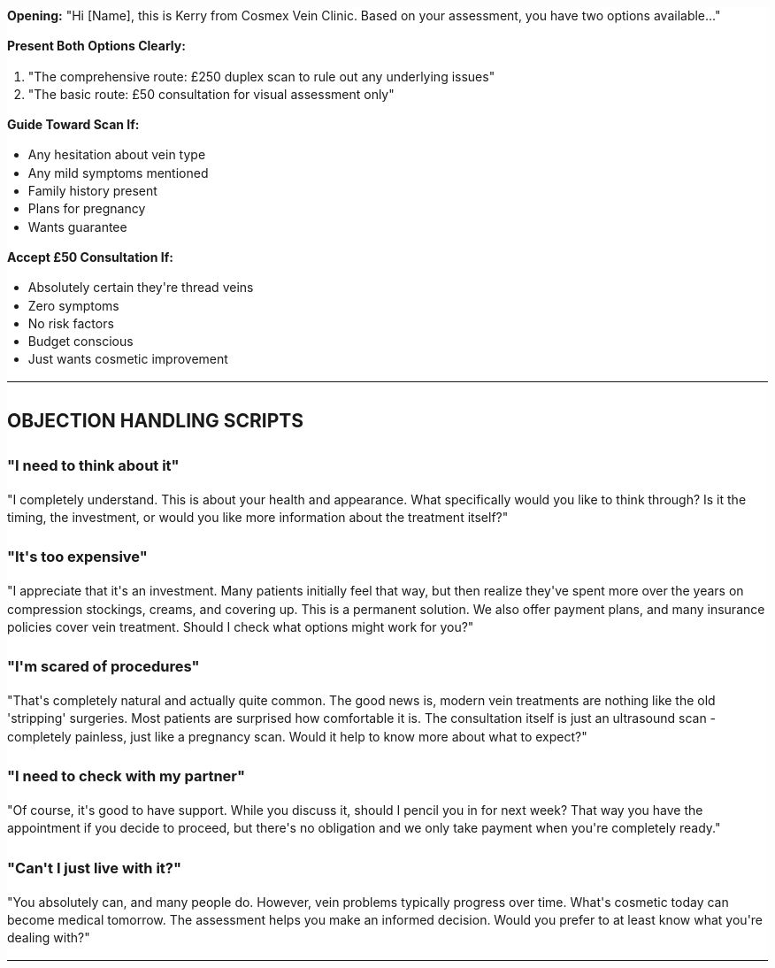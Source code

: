 **Opening:**
"Hi [Name], this is Kerry from Cosmex Vein Clinic. Based on your assessment, you have two options available..."

**Present Both Options Clearly:**
1. "The comprehensive route: £250 duplex scan to rule out any underlying issues"
2. "The basic route: £50 consultation for visual assessment only"

**Guide Toward Scan If:**
- Any hesitation about vein type
- Any mild symptoms mentioned
- Family history present
- Plans for pregnancy
- Wants guarantee

**Accept £50 Consultation If:**
- Absolutely certain they're thread veins
- Zero symptoms
- No risk factors
- Budget conscious
- Just wants cosmetic improvement

---

## OBJECTION HANDLING SCRIPTS

### "I need to think about it"
"I completely understand. This is about your health and appearance. What specifically would you like to think through? Is it the timing, the investment, or would you like more information about the treatment itself?"

### "It's too expensive"
"I appreciate that it's an investment. Many patients initially feel that way, but then realize they've spent more over the years on compression stockings, creams, and covering up. This is a permanent solution. We also offer payment plans, and many insurance policies cover vein treatment. Should I check what options might work for you?"

### "I'm scared of procedures"
"That's completely natural and actually quite common. The good news is, modern vein treatments are nothing like the old 'stripping' surgeries. Most patients are surprised how comfortable it is. The consultation itself is just an ultrasound scan - completely painless, just like a pregnancy scan. Would it help to know more about what to expect?"

### "I need to check with my partner"
"Of course, it's good to have support. While you discuss it, should I pencil you in for next week? That way you have the appointment if you decide to proceed, but there's no obligation and we only take payment when you're completely ready."

### "Can't I just live with it?"
"You absolutely can, and many people do. However, vein problems typically progress over time. What's cosmetic today can become medical tomorrow. The assessment helps you make an informed decision. Would you prefer to at least know what you're dealing with?"

---